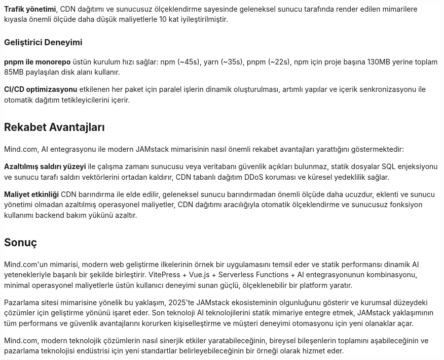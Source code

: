**Trafik yönetimi**, CDN dağıtımı ve sunucusuz ölçeklendirme sayesinde geleneksel sunucu tarafında render edilen mimarilere kıyasla önemli ölçüde daha düşük maliyetlerle 10 kat iyileştirilmiştir.

### Geliştirici Deneyimi

**pnpm ile monorepo** üstün kurulum hızı sağlar: npm (~45s), yarn (~35s), pnpm (~22s), npm için proje başına 130MB yerine toplam 85MB paylaşılan disk alanı kullanır.

**CI/CD optimizasyonu** etkilenen her paket için paralel işlerin dinamik oluşturulması, artımlı yapılar ve içerik senkronizasyonu ile otomatik dağıtım tetikleyicilerini içerir.

## Rekabet Avantajları

Mind.com, AI entegrasyonu ile modern JAMstack mimarisinin nasıl önemli rekabet avantajları yarattığını göstermektedir:

**Azaltılmış saldırı yüzeyi** ile çalışma zamanı sunucusu veya veritabanı güvenlik açıkları bulunmaz, statik dosyalar SQL enjeksiyonu ve sunucu tarafı saldırı vektörlerini ortadan kaldırır, CDN tabanlı dağıtım DDoS koruması ve küresel yedeklilik sağlar.

**Maliyet etkinliği** CDN barındırma ile elde edilir, geleneksel sunucu barındırmadan önemli ölçüde daha ucuzdur, eklenti ve sunucu yönetimi olmadan azaltılmış operasyonel maliyetler, CDN dağıtımı aracılığıyla otomatik ölçeklendirme ve sunucusuz fonksiyon kullanımı backend bakım yükünü azaltır.

## Sonuç

Mind.com'un mimarisi, modern web geliştirme ilkelerinin örnek bir uygulamasını temsil eder ve statik performansı dinamik AI yetenekleriyle başarılı bir şekilde birleştirir. VitePress + Vue.js + Serverless Functions + AI entegrasyonunun kombinasyonu, minimal operasyonel maliyetlerle üstün kullanıcı deneyimi sunan güçlü, ölçeklenebilir bir platform yaratır.

Pazarlama sitesi mimarisine yönelik bu yaklaşım, 2025'te JAMstack ekosisteminin olgunluğunu gösterir ve kurumsal düzeydeki çözümler için geliştirme yönünü işaret eder. Son teknoloji AI teknolojilerini statik mimariye entegre etmek, JAMstack yaklaşımının tüm performans ve güvenlik avantajlarını korurken kişiselleştirme ve müşteri deneyimi otomasyonu için yeni olanaklar açar.

Mind.com, modern teknolojik çözümlerin nasıl sinerjik etkiler yaratabileceğinin, bireysel bileşenlerin toplamını aşabileceğinin ve pazarlama teknolojisi endüstrisi için yeni standartlar belirleyebileceğinin bir örneği olarak hizmet eder.